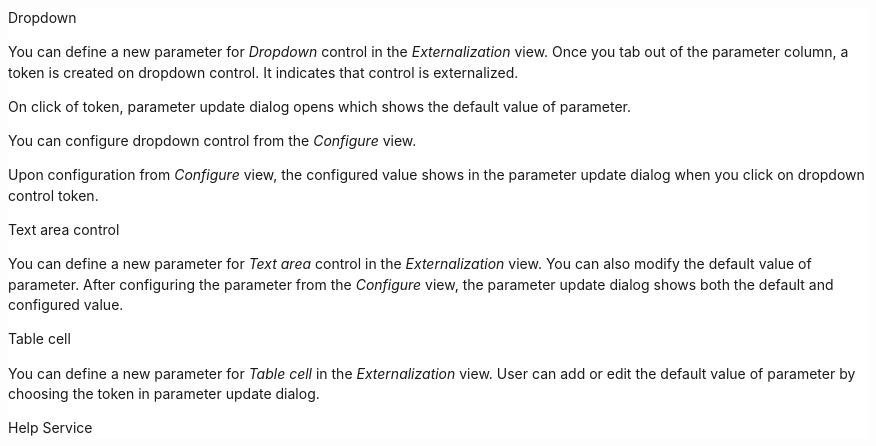 Dropdown



</td>
<td valign="top">

You can define a new parameter for *Dropdown* control in the *Externalization* view. Once you tab out of the parameter column, a token is created on dropdown control. It indicates that control is externalized.

On click of token, parameter update dialog opens which shows the default value of parameter.

You can configure dropdown control from the *Configure* view.

Upon configuration from *Configure* view, the configured value shows in the parameter update dialog when you click on dropdown control token.



</td>
</tr>
<tr>
<td valign="top">

Text area control



</td>
<td valign="top">

You can define a new parameter for *Text area* control in the *Externalization* view. You can also modify the default value of parameter. After configuring the parameter from the *Configure* view, the parameter update dialog shows both the default and configured value.



</td>
</tr>
<tr>
<td valign="top">

Table cell



</td>
<td valign="top">

You can define a new parameter for *Table cell* in the *Externalization* view. User can add or edit the default value of parameter by choosing the token in parameter update dialog.



</td>
</tr>
<tr>
<td valign="top">

Help Service



</td>
<td valign="top">
